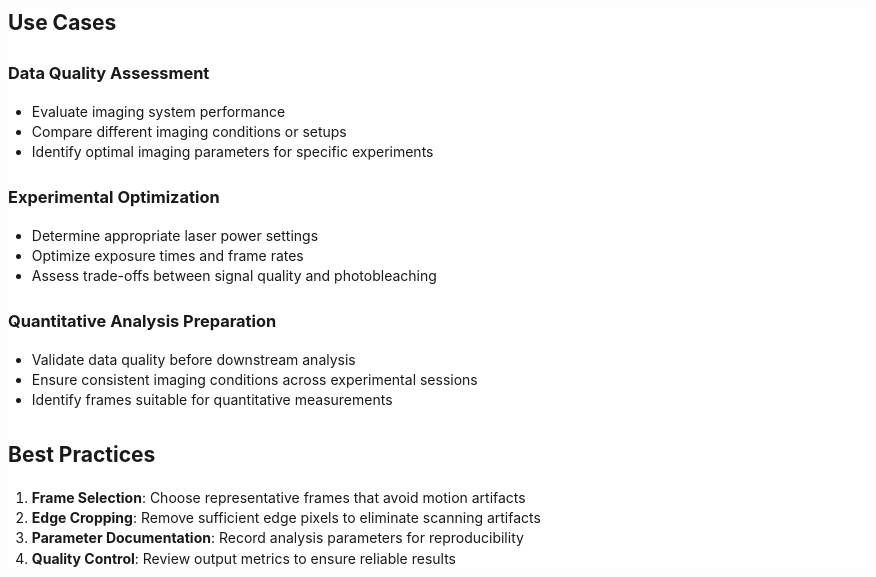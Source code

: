 ## Use Cases

### Data Quality Assessment
- Evaluate imaging system performance
- Compare different imaging conditions or setups
- Identify optimal imaging parameters for specific experiments

### Experimental Optimization
- Determine appropriate laser power settings
- Optimize exposure times and frame rates
- Assess trade-offs between signal quality and photobleaching

### Quantitative Analysis Preparation
- Validate data quality before downstream analysis
- Ensure consistent imaging conditions across experimental sessions
- Identify frames suitable for quantitative measurements

## Best Practices

1. **Frame Selection**: Choose representative frames that avoid motion artifacts
2. **Edge Cropping**: Remove sufficient edge pixels to eliminate scanning artifacts
3. **Parameter Documentation**: Record analysis parameters for reproducibility
4. **Quality Control**: Review output metrics to ensure reliable results
